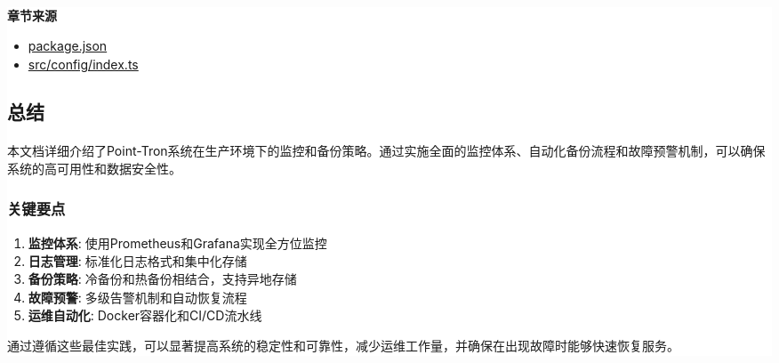**章节来源**
- [package.json](file://package.json#L1-L39)
- [src/config/index.ts](file://src/config/index.ts#L1-L52)

## 总结

本文档详细介绍了Point-Tron系统在生产环境下的监控和备份策略。通过实施全面的监控体系、自动化备份流程和故障预警机制，可以确保系统的高可用性和数据安全性。

### 关键要点

1. **监控体系**: 使用Prometheus和Grafana实现全方位监控
2. **日志管理**: 标准化日志格式和集中化存储
3. **备份策略**: 冷备份和热备份相结合，支持异地存储
4. **故障预警**: 多级告警机制和自动恢复流程
5. **运维自动化**: Docker容器化和CI/CD流水线

通过遵循这些最佳实践，可以显著提高系统的稳定性和可靠性，减少运维工作量，并确保在出现故障时能够快速恢复服务。